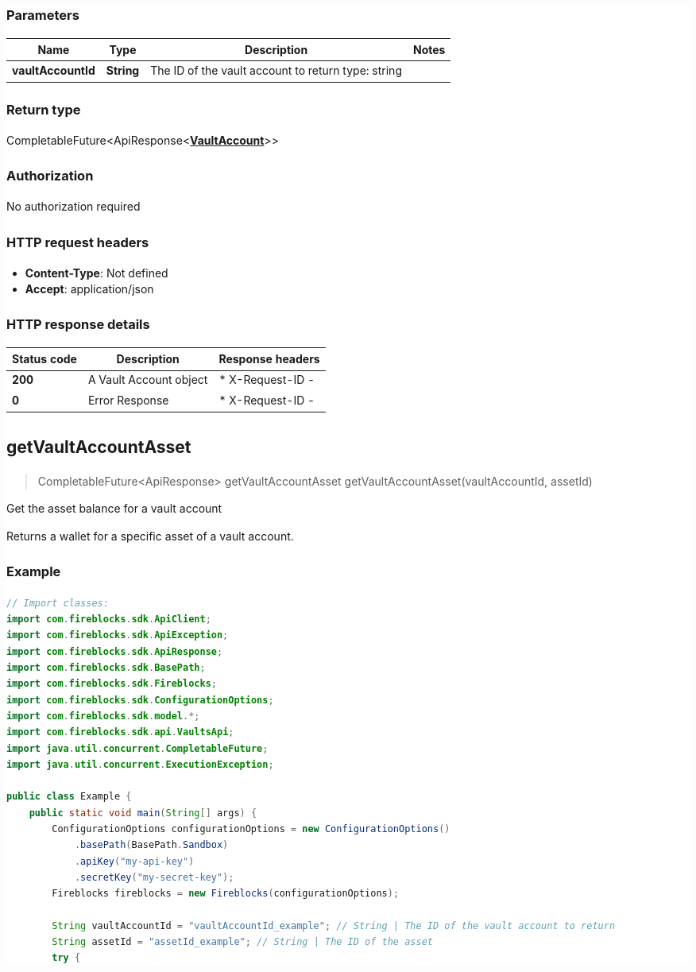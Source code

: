 ### Parameters


| Name | Type | Description  | Notes |
|------------- | ------------- | ------------- | -------------|
| **vaultAccountId** | **String**| The ID of the vault account to return type: string | |

### Return type

CompletableFuture<ApiResponse<[**VaultAccount**](VaultAccount.md)>>


### Authorization

No authorization required

### HTTP request headers

- **Content-Type**: Not defined
- **Accept**: application/json

### HTTP response details
| Status code | Description | Response headers |
|-------------|-------------|------------------|
| **200** | A Vault Account object |  * X-Request-ID -  <br>  |
| **0** | Error Response |  * X-Request-ID -  <br>  |


## getVaultAccountAsset

> CompletableFuture<ApiResponse<VaultAsset>> getVaultAccountAsset getVaultAccountAsset(vaultAccountId, assetId)

Get the asset balance for a vault account

Returns a wallet for a specific asset of a vault account.

### Example

```java
// Import classes:
import com.fireblocks.sdk.ApiClient;
import com.fireblocks.sdk.ApiException;
import com.fireblocks.sdk.ApiResponse;
import com.fireblocks.sdk.BasePath;
import com.fireblocks.sdk.Fireblocks;
import com.fireblocks.sdk.ConfigurationOptions;
import com.fireblocks.sdk.model.*;
import com.fireblocks.sdk.api.VaultsApi;
import java.util.concurrent.CompletableFuture;
import java.util.concurrent.ExecutionException;

public class Example {
    public static void main(String[] args) {
        ConfigurationOptions configurationOptions = new ConfigurationOptions()
            .basePath(BasePath.Sandbox)
            .apiKey("my-api-key")
            .secretKey("my-secret-key");
        Fireblocks fireblocks = new Fireblocks(configurationOptions);

        String vaultAccountId = "vaultAccountId_example"; // String | The ID of the vault account to return
        String assetId = "assetId_example"; // String | The ID of the asset
        try {
```